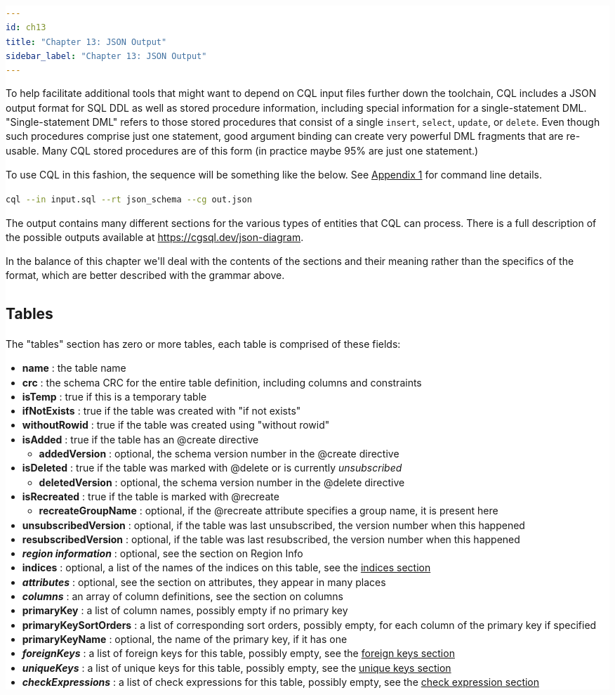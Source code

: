 ```yaml
---
id: ch13
title: "Chapter 13: JSON Output"
sidebar_label: "Chapter 13: JSON Output"
---
```


To help facilitate additional tools that might want to depend on CQL input files further down the toolchain, CQL includes a JSON output format for SQL DDL as well as stored procedure information, including special information for a single-statement DML.  "Single-statement DML" refers to those stored procedures that consist of a single `insert`, `select`, `update`, or `delete`.   Even though such procedures comprise just one statement, good argument binding can create very powerful DML fragments that are re-usable.  Many CQL stored procedures are of this form (in practice maybe 95% are just one statement.)

To use CQL in this fashion, the sequence will be something like the below.  See [Appendix 1](/cql-guide/x1) for command line details.

```bash
cql --in input.sql --rt json_schema --cg out.json
```

The output contains many different sections for the various types of entities that CQL can process.  There is a full description of
the possible outputs available at https://cgsql.dev/json-diagram.

In the balance of this chapter we'll deal with the contents of the sections and their meaning rather than the specifics of the format,
which are better described with the grammar above.

## Tables

The "tables" section has zero or more tables, each table is comprised of these fields:

* **name** : the table name
* **crc** : the schema CRC for the entire table definition, including columns and constraints
* **isTemp** : true if this is a temporary table
* **ifNotExists** : true if the table was created with "if not exists"
* **withoutRowid** : true if the table was created using "without rowid"
* **isAdded** : true if the table has an @create directive
  * **addedVersion** : optional, the schema version number in the @create directive
* **isDeleted** : true if the table was marked with @delete or is currently _unsubscribed_
  * **deletedVersion** : optional, the schema version number in the @delete directive
* **isRecreated** : true if the table is marked with @recreate
  * **recreateGroupName** : optional, if the @recreate attribute specifies a group name, it is present here
* **unsubscribedVersion** : optional, if the table was last unsubscribed, the version number when this happened
* **resubscribedVersion** : optional, if the table was last resubscribed, the version number when this happened
* **_region information_** : optional, see the section on Region Info
* **indices** : optional, a list of the names of the indices on this table, see the [indices section](#indices)
* **_attributes_** : optional, see the section on attributes, they appear in many places
* **_columns_** : an array of column definitions, see the section on columns
* **primaryKey** : a list of column names, possibly empty if no primary key
* **primaryKeySortOrders** : a list of corresponding sort orders, possibly empty, for each column of the primary key if specified
* **primaryKeyName** : optional, the name of the primary key, if it has one
* **_foreignKeys_** : a list of foreign keys for this table, possibly empty, see the [foreign keys section](#foreign-keys)
* **_uniqueKeys_** : a list of unique keys for this table, possibly empty, see the [unique keys section](#unique-keys)
* **_checkExpressions_** : a list of check expressions for this table, possibly empty, see the [check expression section](#check-expressions)
